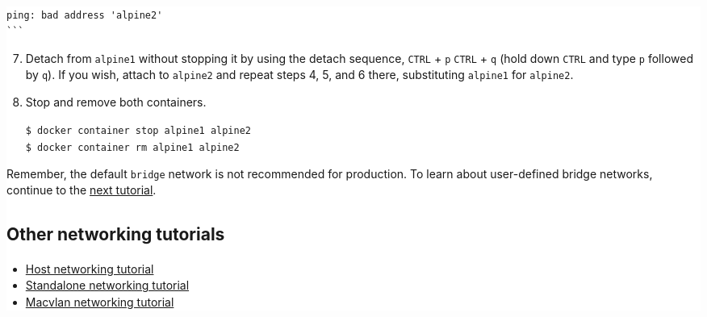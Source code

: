     ping: bad address 'alpine2'
    ```

7.  Detach from `alpine1` without stopping it by using the detach sequence,
    `CTRL` + `p` `CTRL` + `q` (hold down `CTRL` and type `p` followed by `q`).
    If you wish, attach to `alpine2` and repeat steps 4, 5, and 6 there,
    substituting `alpine1` for `alpine2`.

8.  Stop and remove both containers.

    ```console
    $ docker container stop alpine1 alpine2
    $ docker container rm alpine1 alpine2
    ```

Remember, the default `bridge` network is not recommended for production. To
learn about user-defined bridge networks, continue to the
[next tutorial](network-tutorial-standalone.md#use-user-defined-bridge-networks).

## Other networking tutorials

- [Host networking tutorial](network-tutorial-host.md)
- [Standalone networking tutorial](network-tutorial-standalone.md)
- [Macvlan networking tutorial](network-tutorial-macvlan.md)
